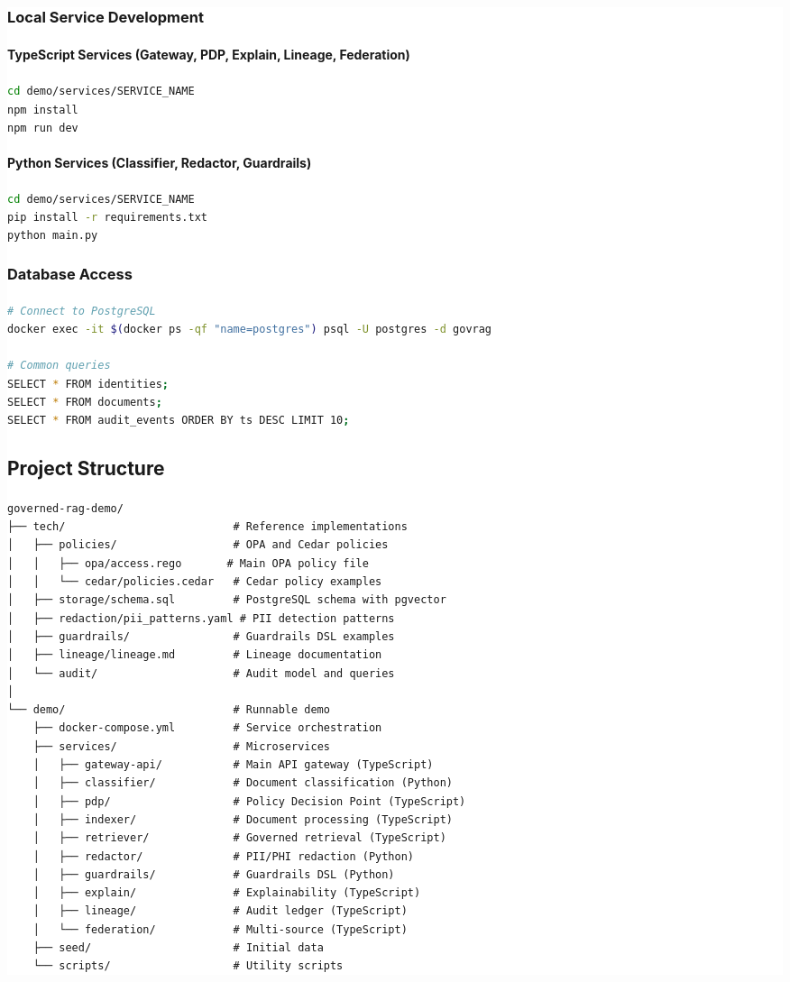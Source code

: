 ### Local Service Development

#### TypeScript Services (Gateway, PDP, Explain, Lineage, Federation)

```bash
cd demo/services/SERVICE_NAME
npm install
npm run dev
```

#### Python Services (Classifier, Redactor, Guardrails)

```bash
cd demo/services/SERVICE_NAME
pip install -r requirements.txt
python main.py
```

### Database Access

```bash
# Connect to PostgreSQL
docker exec -it $(docker ps -qf "name=postgres") psql -U postgres -d govrag

# Common queries
SELECT * FROM identities;
SELECT * FROM documents;
SELECT * FROM audit_events ORDER BY ts DESC LIMIT 10;
```

## Project Structure

```
governed-rag-demo/
├── tech/                          # Reference implementations
│   ├── policies/                  # OPA and Cedar policies
│   │   ├── opa/access.rego       # Main OPA policy file
│   │   └── cedar/policies.cedar   # Cedar policy examples
│   ├── storage/schema.sql         # PostgreSQL schema with pgvector
│   ├── redaction/pii_patterns.yaml # PII detection patterns
│   ├── guardrails/                # Guardrails DSL examples
│   ├── lineage/lineage.md         # Lineage documentation
│   └── audit/                     # Audit model and queries
│
└── demo/                          # Runnable demo
    ├── docker-compose.yml         # Service orchestration
    ├── services/                  # Microservices
    │   ├── gateway-api/           # Main API gateway (TypeScript)
    │   ├── classifier/            # Document classification (Python)
    │   ├── pdp/                   # Policy Decision Point (TypeScript)
    │   ├── indexer/               # Document processing (TypeScript)
    │   ├── retriever/             # Governed retrieval (TypeScript)
    │   ├── redactor/              # PII/PHI redaction (Python)
    │   ├── guardrails/            # Guardrails DSL (Python)
    │   ├── explain/               # Explainability (TypeScript)
    │   ├── lineage/               # Audit ledger (TypeScript)
    │   └── federation/            # Multi-source (TypeScript)
    ├── seed/                      # Initial data
    └── scripts/                   # Utility scripts
```
